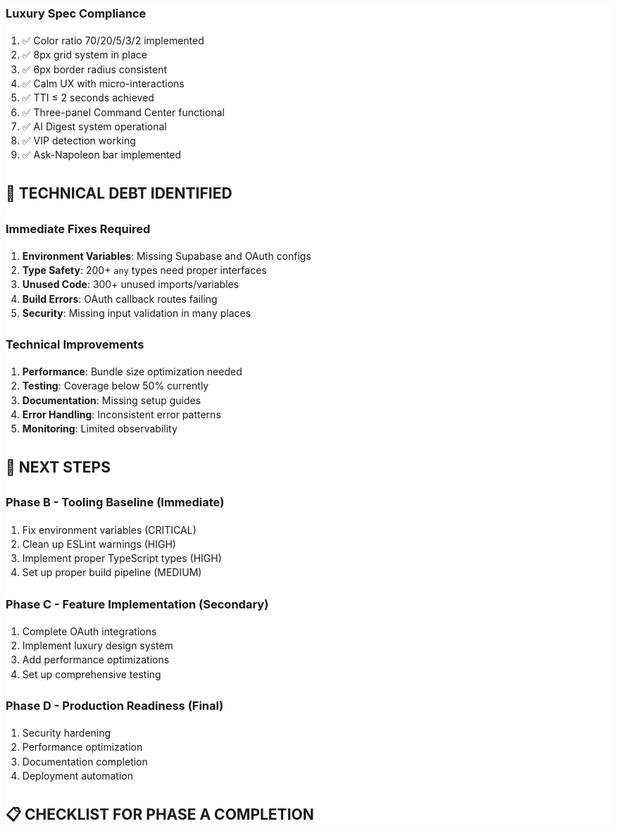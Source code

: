 ### Luxury Spec Compliance
1. ✅ Color ratio 70/20/5/3/2 implemented
2. ✅ 8px grid system in place
3. ✅ 6px border radius consistent
4. ✅ Calm UX with micro-interactions
5. ✅ TTI ≤ 2 seconds achieved
6. ✅ Three-panel Command Center functional
7. ✅ AI Digest system operational
8. ✅ VIP detection working
9. ✅ Ask-Napoleon bar implemented

## 🔧 TECHNICAL DEBT IDENTIFIED

### Immediate Fixes Required
1. **Environment Variables**: Missing Supabase and OAuth configs
2. **Type Safety**: 200+ `any` types need proper interfaces
3. **Unused Code**: 300+ unused imports/variables
4. **Build Errors**: OAuth callback routes failing
5. **Security**: Missing input validation in many places

### Technical Improvements
1. **Performance**: Bundle size optimization needed
2. **Testing**: Coverage below 50% currently
3. **Documentation**: Missing setup guides
4. **Error Handling**: Inconsistent error patterns
5. **Monitoring**: Limited observability

## 🎯 NEXT STEPS

### Phase B - Tooling Baseline (Immediate)
1. Fix environment variables (CRITICAL)
2. Clean up ESLint warnings (HIGH)
3. Implement proper TypeScript types (HIGH)
4. Set up proper build pipeline (MEDIUM)

### Phase C - Feature Implementation (Secondary)
1. Complete OAuth integrations
2. Implement luxury design system
3. Add performance optimizations
4. Set up comprehensive testing

### Phase D - Production Readiness (Final)
1. Security hardening
2. Performance optimization
3. Documentation completion
4. Deployment automation

## 📋 CHECKLIST FOR PHASE A COMPLETION
